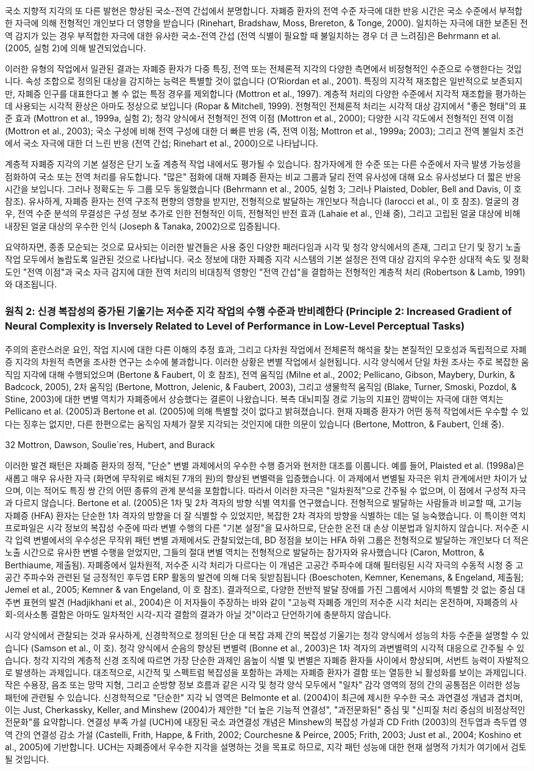 국소 지향적 지각의 또 다른 발현은 향상된 국소-전역 간섭에서 분명합니다. 자폐증 환자의 전역 수준 자극에 대한 반응 시간은 국소 수준에서 부적합한 자극에 의해 전형적인 개인보다 더 영향을 받습니다 (Rinehart, Bradshaw, Moss, Brereton, & Tonge, 2000). 일치하는 자극에 대한 보존된 전역 감지가 있는 경우 부적합한 자극에 대한 유사한 국소-전역 간섭 (전역 식별이 필요할 때 불일치하는 경우 더 큰 느려짐)은 Behrmann et al. (2005, 실험 2)에 의해 발견되었습니다.

이러한 유형의 작업에서 일관된 결과는 자폐증 환자가 다중 특징, 전역 또는 전체론적 지각의 다양한 측면에서 비정형적인 수준으로 수행한다는 것입니다. 속성 조합으로 정의된 대상을 감지하는 능력은 특별할 것이 없습니다 (O’Riordan et al., 2001). 특징의 지각적 재조합은 일반적으로 보존되지만, 자폐증 인구를 대표한다고 볼 수 없는 특정 경우를 제외합니다 (Mottron et al., 1997). 계층적 처리의 다양한 수준에서 지각적 재조합을 평가하는 데 사용되는 시각적 환상은 아마도 정상으로 보입니다 (Ropar & Mitchell, 1999). 전형적인 전체론적 처리는 시각적 대상 감지에서 "좋은 형태"의 표준 효과 (Mottron et al., 1999a, 실험 2); 청각 양식에서 전형적인 전역 이점 (Mottron et al., 2000); 다양한 시각 각도에서 전형적인 전역 이점 (Mottron et al., 2003); 국소 구성에 비해 전역 구성에 대한 더 빠른 반응 (즉, 전역 이점; Mottron et al., 1999a; 2003); 그리고 전역 불일치 조건에서 국소 자극에 대한 더 느린 반응 (전역 간섭; Rinehart et al., 2000)으로 나타납니다.

계층적 자폐증 지각의 기본 설정은 단기 노출 계층적 작업 내에서도 평가될 수 있습니다. 참가자에게 한 수준 또는 다른 수준에서 자극 발생 가능성을 점화하여 국소 또는 전역 처리를 유도합니다. "많은" 점화에 대해 자폐증 환자는 비교 그룹과 달리 전역 유사성에 대해 요소 유사성보다 더 짧은 반응 시간을 보입니다. 그러나 정확도는 두 그룹 모두 동일했습니다 (Behrmann et al., 2005, 실험 3; 그러나 Plaisted, Dobler, Bell and Davis, 이 호 참조). 유사하게, 자폐증 환자는 전역 구조적 편향의 영향을 받지만, 전형적으로 발달하는 개인보다 적습니다 (Iarocci et al., 이 호 참조). 얼굴의 경우, 전역 수준 분석의 무결성은 구성 정보 추가로 인한 전형적인 이득, 전형적인 반전 효과 (Lahaie et al., 인쇄 중), 그리고 고립된 얼굴 대상에 비해 내장된 얼굴 대상의 우수한 인식 (Joseph & Tanaka, 2002)으로 입증됩니다.

요약하자면, 종종 모순되는 것으로 묘사되는 이러한 발견들은 사용 중인 다양한 패러다임과 시각 및 청각 양식에서의 존재, 그리고 단기 및 장기 노출 작업 모두에서 놀랍도록 일관된 것으로 나타납니다. 국소 정보에 대한 자폐증 지각 시스템의 기본 설정은 전역 대상 감지의 우수한 상대적 속도 및 정확도인 "전역 이점"과 국소 자극 감지에 대한 전역 처리의 비대칭적 영향인 "전역 간섭"을 결합하는 전형적인 계층적 처리 (Robertson & Lamb, 1991)와 대조됩니다.

### 원칙 2: 신경 복잡성의 증가된 기울기는 저수준 지각 작업의 수행 수준과 반비례한다 (Principle 2: Increased Gradient of Neural Complexity is Inversely Related to Level of Performance in Low-Level Perceptual Tasks)

주의의 혼란스러운 요인, 작업 지시에 대한 다른 이해의 추정 효과, 그리고 다차원 작업에서 전체론적 해석을 찾는 본질적인 모호성과 독립적으로 자폐증 지각의 차원적 측면을 조사한 연구는 소수에 불과합니다. 이러한 상황은 변별 작업에서 실현됩니다. 시각 양식에서 단일 차원 조사는 주로 복잡한 움직임 지각에 대해 수행되었으며 (Bertone & Faubert, 이 호 참조), 전역 움직임 (Milne et al., 2002; Pellicano, Gibson, Maybery, Durkin, & Badcock, 2005), 2차 움직임 (Bertone, Mottron, Jelenic, & Faubert, 2003), 그리고 생물학적 움직임 (Blake, Turner, Smoski, Pozdol, & Stine, 2003)에 대한 변별 역치가 자폐증에서 상승했다는 결론이 나왔습니다. 복측 대뇌피질 경로 기능의 지표인 깜박이는 자극에 대한 역치는 Pellicano et al. (2005)과 Bertone et al. (2005)에 의해 특별할 것이 없다고 밝혀졌습니다. 현재 자폐증 환자가 어떤 동적 작업에서든 우수할 수 있다는 징후는 없지만, 다른 한편으로는 움직임 자체가 잘못 지각되는 것인지에 대한 의문이 있습니다 (Bertone, Mottron, & Faubert, 인쇄 중).




32 Mottron, Dawson, Soulie`res, Hubert, and Burack

이러한 발견 패턴은 자폐증 환자의 정적, "단순" 변별 과제에서의 우수한 수행 증거와 현저한 대조를 이룹니다. 예를 들어, Plaisted et al. (1998a)은 새롭고 매우 유사한 자극 (화면에 무작위로 배치된 7개의 원)의 향상된 변별력을 입증했습니다. 이 과제에서 변별될 자극은 위치 관계에서만 차이가 났으며, 이는 적어도 특징 쌍 간의 어떤 종류의 관계 분석을 포함합니다. 따라서 이러한 자극은 "일차원적"으로 간주될 수 없으며, 이 점에서 구성적 자극과 다르지 않습니다. Bertone et al. (2005)은 1차 및 2차 격자의 방향 식별 역치를 연구했습니다. 전형적으로 발달하는 사람들과 비교할 때, 고기능 자폐증 (HFA) 환자는 단순한 1차 격자의 방향을 더 잘 식별할 수 있었지만, 복잡한 2차 격자의 방향을 식별하는 데는 덜 능숙했습니다. 이 특이한 역치 프로파일은 시각 정보의 복잡성 수준에 따라 변별 수행의 다른 "기본 설정"을 묘사하므로, 단순한 온전 대 손상 이분법과 일치하지 않습니다. 저수준 시각 입력 변별에서의 우수성은 무작위 패턴 변별 과제에서도 관찰되었는데, BD 정점을 보이는 HFA 하위 그룹은 전형적으로 발달하는 개인보다 더 적은 노출 시간으로 유사한 변별 수행을 얻었지만, 그들의 절대 변별 역치는 전형적으로 발달하는 참가자와 유사했습니다 (Caron, Mottron, & Berthiaume, 제출됨). 자폐증에서 일차원적, 저수준 시각 처리가 다르다는 이 개념은 고공간 주파수에 대해 필터링된 시각 자극의 수동적 시청 중 고공간 주파수와 관련된 덜 긍정적인 후두엽 ERP 활동의 발견에 의해 더욱 뒷받침됩니다 (Boeschoten, Kemner, Kenemans, & Engeland, 제출됨; Jemel et al., 2005; Kemner & van Engeland, 이 호 참조). 결과적으로, 다양한 전반적 발달 장애를 가진 그룹에서 시야의 특별할 것 없는 중심 대 주변 표현의 발견 (Hadjikhani et al., 2004)은 이 저자들이 주장하는 바와 같이 "고능력 자폐증 개인의 저수준 시각 처리는 온전하며, 자폐증의 사회-의사소통 결함은 아마도 일차적인 시각-지각 결함의 결과가 아닐 것"이라고 단언하기에 충분하지 않습니다.

시각 양식에서 관찰되는 것과 유사하게, 신경학적으로 정의된 단순 대 복잡 과제 간의 복잡성 기울기는 청각 양식에서 성능의 차등 수준을 설명할 수 있습니다 (Samson et al., 이 호). 청각 양식에서 순음의 향상된 변별력 (Bonne et al., 2003)은 1차 격자의 과변별력의 시각적 대응으로 간주될 수 있습니다. 청각 지각의 계층적 신경 조직에 따르면 가장 단순한 과제인 음높이 식별 및 변별은 자폐증 환자들 사이에서 향상되며, 서번트 능력이 자발적으로 발생하는 과제입니다. 대조적으로, 시간적 및 스펙트럼 복잡성을 포함하는 과제는 자폐증 환자가 결함 또는 열등한 뇌 활성화를 보이는 과제입니다. 작은 수용장, 음조 또는 망막 지형, 그리고 순방향 정보 흐름과 같은 시각 및 청각 양식 모두에서 "일차" 감각 영역의 정의 간의 공통점은 이러한 성능 패턴에 관련될 수 있습니다. 신경학적으로 "단순한" 지각 뇌 영역은 Belmonte et al. (2004)이 최근에 제시한 우수한 국소 과연결성 개념과 겹치며, 이는 Just, Cherkassky, Keller, and Minshew (2004)가 제안한 "더 높은 기능적 연결성", "과전문화된" 중심 및 "신피질 처리 중심의 비정상적인 전문화"를 요약합니다. 연결성 부족 가설 (UCH)에 내장된 국소 과연결성 개념은 Minshew의 복잡성 가설과 CD Frith (2003)의 전두엽과 측두엽 영역 간의 연결성 감소 가설 (Castelli, Frith, Happe, & Frith, 2002; Courchesne & Peirce, 2005; Frith, 2003; Just et al., 2004; Koshino et al., 2005)에 기반합니다. UCH는 자폐증에서 우수한 지각을 설명하는 것을 목표로 하므로, 지각 패턴 성능에 대한 현재 설명적 가치가 여기에서 검토될 것입니다.
